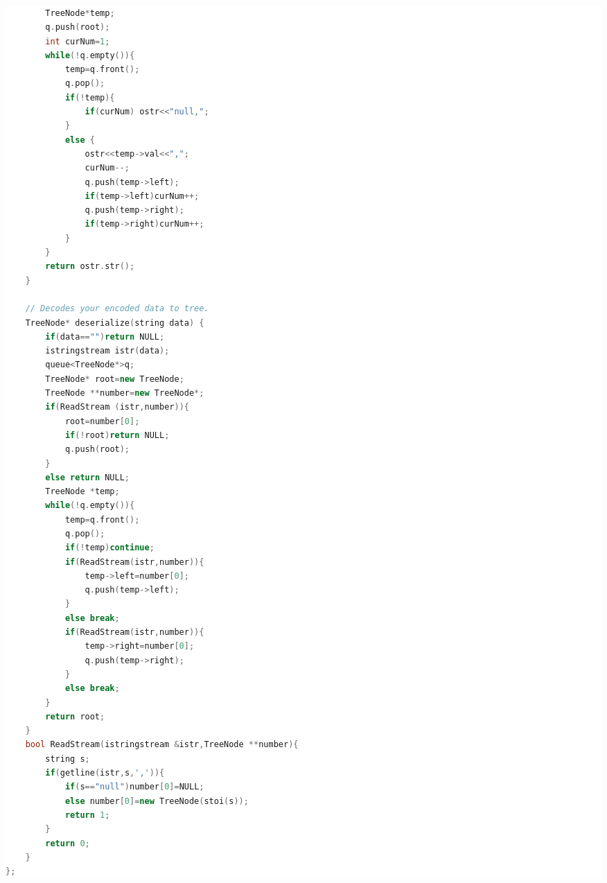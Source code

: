 ```c++
        TreeNode*temp;
        q.push(root);
        int curNum=1;
        while(!q.empty()){
            temp=q.front();
            q.pop();
            if(!temp){
                if(curNum) ostr<<"null,";
            }
            else {
                ostr<<temp->val<<",";
                curNum--;
                q.push(temp->left);
                if(temp->left)curNum++;
                q.push(temp->right);
                if(temp->right)curNum++;
            }
        }
        return ostr.str();
    }

    // Decodes your encoded data to tree.
    TreeNode* deserialize(string data) {
        if(data=="")return NULL;
        istringstream istr(data);
        queue<TreeNode*>q;
        TreeNode* root=new TreeNode;
        TreeNode **number=new TreeNode*;
        if(ReadStream (istr,number)){
            root=number[0];
            if(!root)return NULL;
            q.push(root);
        }
        else return NULL;
        TreeNode *temp;
        while(!q.empty()){
            temp=q.front();
            q.pop();
            if(!temp)continue;
            if(ReadStream(istr,number)){
                temp->left=number[0];
                q.push(temp->left);
            }
            else break;
            if(ReadStream(istr,number)){
                temp->right=number[0];
                q.push(temp->right);
            }
            else break;
        }
        return root;
    }
    bool ReadStream(istringstream &istr,TreeNode **number){
        string s;
        if(getline(istr,s,',')){
            if(s=="null")number[0]=NULL;
            else number[0]=new TreeNode(stoi(s));
            return 1;
        }
        return 0;
    }
};
```